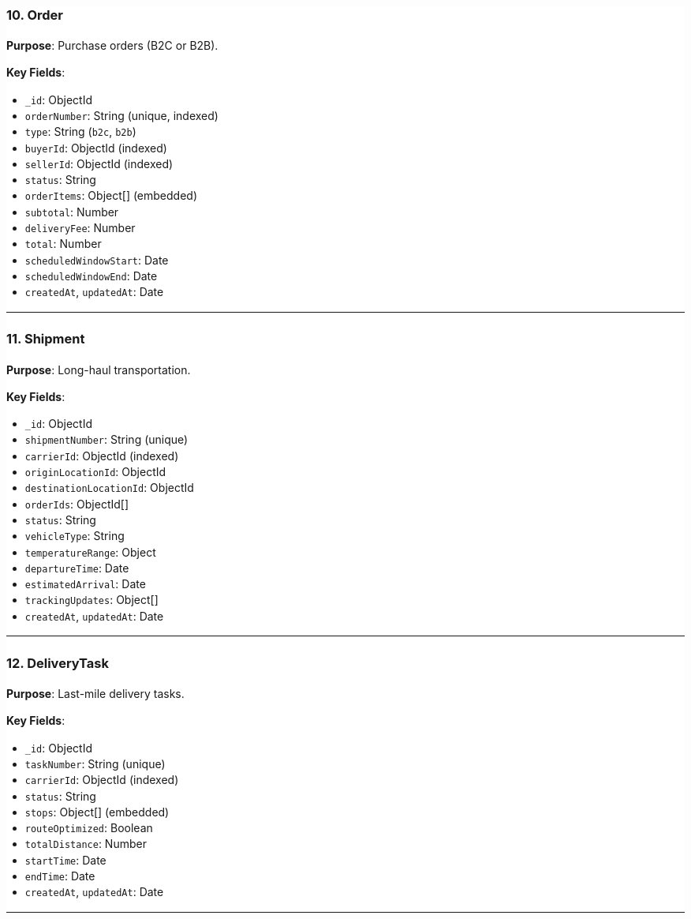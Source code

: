 ### 10. Order
**Purpose**: Purchase orders (B2C or B2B).

**Key Fields**:
- `_id`: ObjectId
- `orderNumber`: String (unique, indexed)
- `type`: String (`b2c`, `b2b`)
- `buyerId`: ObjectId (indexed)
- `sellerId`: ObjectId (indexed)
- `status`: String
- `orderItems`: Object[] (embedded)
- `subtotal`: Number
- `deliveryFee`: Number
- `total`: Number
- `scheduledWindowStart`: Date
- `scheduledWindowEnd`: Date
- `createdAt`, `updatedAt`: Date

---

### 11. Shipment
**Purpose**: Long-haul transportation.

**Key Fields**:
- `_id`: ObjectId
- `shipmentNumber`: String (unique)
- `carrierId`: ObjectId (indexed)
- `originLocationId`: ObjectId
- `destinationLocationId`: ObjectId
- `orderIds`: ObjectId[]
- `status`: String
- `vehicleType`: String
- `temperatureRange`: Object
- `departureTime`: Date
- `estimatedArrival`: Date
- `trackingUpdates`: Object[]
- `createdAt`, `updatedAt`: Date

---

### 12. DeliveryTask
**Purpose**: Last-mile delivery tasks.

**Key Fields**:
- `_id`: ObjectId
- `taskNumber`: String (unique)
- `carrierId`: ObjectId (indexed)
- `status`: String
- `stops`: Object[] (embedded)
- `routeOptimized`: Boolean
- `totalDistance`: Number
- `startTime`: Date
- `endTime`: Date
- `createdAt`, `updatedAt`: Date

---